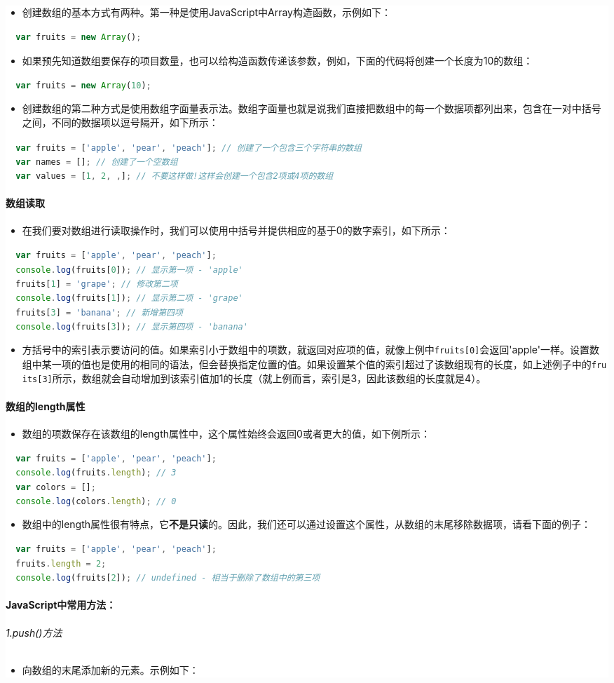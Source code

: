 - 创建数组的基本方式有两种。第一种是使用JavaScript中Array构造函数，示例如下：

```js
  var fruits = new Array();
```

- 如果预先知道数组要保存的项目数量，也可以给构造函数传递该参数，例如，下面的代码将创建一个长度为10的数组：

```js
  var fruits = new Array(10);
```

- 创建数组的第二种方式是使用数组字面量表示法。数组字面量也就是说我们直接把数组中的每一个数据项都列出来，包含在一对中括号之间，不同的数据项以逗号隔开，如下所示：

```js
  var fruits = ['apple', 'pear', 'peach']; // 创建了一个包含三个字符串的数组
  var names = []; // 创建了一个空数组
  var values = [1, 2, ,]; // 不要这样做!这样会创建一个包含2项或4项的数组
```

#### 数组读取

- 在我们要对数组进行读取操作时，我们可以使用中括号并提供相应的基于0的数字索引，如下所示：

```js
  var fruits = ['apple', 'pear', 'peach'];
  console.log(fruits[0]); // 显示第一项 - 'apple'
  fruits[1] = 'grape'; // 修改第二项
  console.log(fruits[1]); // 显示第二项 - 'grape'
  fruits[3] = 'banana'; // 新增第四项
  console.log(fruits[3]); // 显示第四项 - 'banana'
```

- 方括号中的索引表示要访问的值。如果索引小于数组中的项数，就返回对应项的值，就像上例中`fruits[0]`会返回'apple'一样。设置数组中某一项的值也是使用的相同的语法，但会替换指定位置的值。如果设置某个值的索引超过了该数组现有的长度，如上述例子中的`fruits[3]`所示，数组就会自动增加到该索引值加1的长度（就上例而言，索引是3，因此该数组的长度就是4）。

#### 数组的length属性

- 数组的项数保存在该数组的length属性中，这个属性始终会返回0或者更大的值，如下例所示：

```js
  var fruits = ['apple', 'pear', 'peach'];
  console.log(fruits.length); // 3
  var colors = [];
  console.log(colors.length); // 0
```

- 数组中的length属性很有特点，它**不是只读**的。因此，我们还可以通过设置这个属性，从数组的末尾移除数据项，请看下面的例子：

```js
  var fruits = ['apple', 'pear', 'peach'];
  fruits.length = 2;
  console.log(fruits[2]); // undefined - 相当于删除了数组中的第三项
```

#### JavaScript中常用方法：

###### 1.push()方法

- 向数组的末尾添加新的元素。示例如下：
